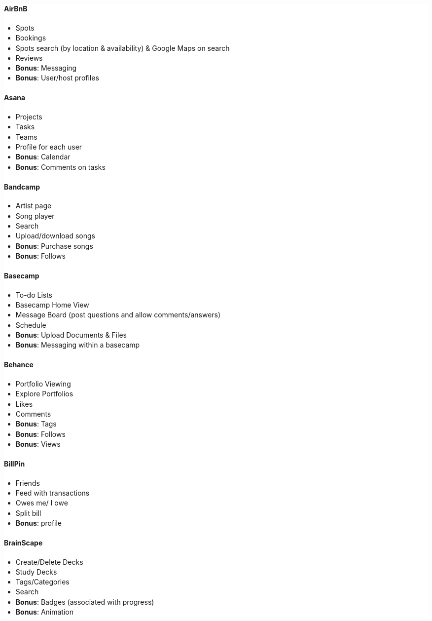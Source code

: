 #### AirBnB
* Spots
* Bookings
* Spots search (by location & availability) & Google Maps on search
* Reviews
* **Bonus**: Messaging
* **Bonus**: User/host profiles

#### Asana
* Projects
* Tasks
* Teams
* Profile for each user
* **Bonus**: Calendar
* **Bonus**: Comments on tasks

#### Bandcamp
* Artist page
* Song player
* Search
* Upload/download songs
* **Bonus**: Purchase songs
* **Bonus**: Follows

#### Basecamp
* To-do Lists
* Basecamp Home View
* Message Board (post questions and allow comments/answers)
* Schedule
* **Bonus**: Upload Documents & Files
* **Bonus**: Messaging within a basecamp


#### Behance
* Portfolio Viewing
* Explore Portfolios
* Likes
* Comments
* **Bonus**: Tags
* **Bonus**: Follows
* **Bonus**: Views

#### BillPin
* Friends
* Feed with transactions
* Owes me/ I owe
* Split bill
* **Bonus**: profile

#### BrainScape
* Create/Delete Decks
* Study Decks
* Tags/Categories
* Search
* **Bonus**: Badges (associated with progress)
* **Bonus**: Animation
